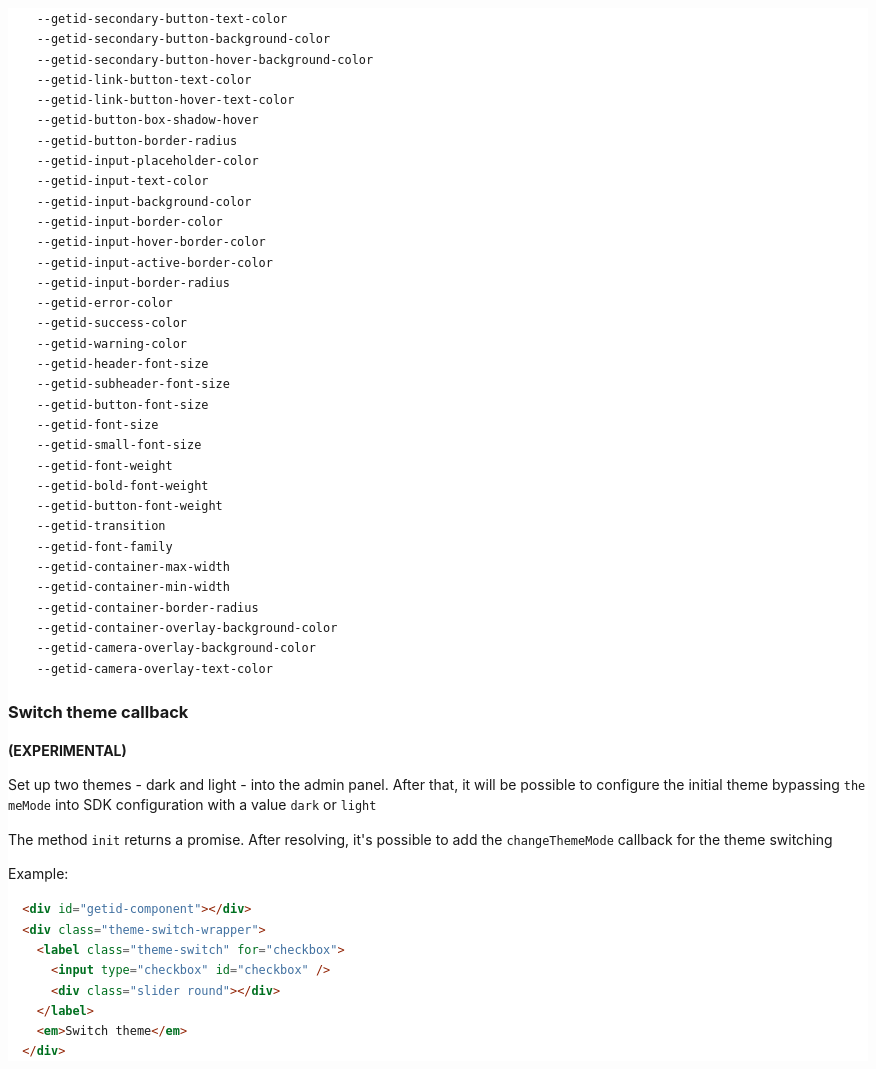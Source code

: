 ```
    --getid-secondary-button-text-color
    --getid-secondary-button-background-color
    --getid-secondary-button-hover-background-color
    --getid-link-button-text-color
    --getid-link-button-hover-text-color
    --getid-button-box-shadow-hover
    --getid-button-border-radius
    --getid-input-placeholder-color
    --getid-input-text-color
    --getid-input-background-color
    --getid-input-border-color
    --getid-input-hover-border-color
    --getid-input-active-border-color
    --getid-input-border-radius
    --getid-error-color
    --getid-success-color
    --getid-warning-color
    --getid-header-font-size
    --getid-subheader-font-size
    --getid-button-font-size
    --getid-font-size
    --getid-small-font-size
    --getid-font-weight
    --getid-bold-font-weight
    --getid-button-font-weight
    --getid-transition
    --getid-font-family
    --getid-container-max-width
    --getid-container-min-width
    --getid-container-border-radius
    --getid-container-overlay-background-color
    --getid-camera-overlay-background-color
    --getid-camera-overlay-text-color
```
### Switch theme callback

**(EXPERIMENTAL)**


Set up two themes - dark and light - into the admin panel. After that, it will be possible to configure the initial theme bypassing `themeMode` into SDK configuration with a value `dark` or `light`



The method `init` returns a promise. After resolving, it's possible to add the `changeThemeMode` callback for the theme switching

Example:
```html
  <div id="getid-component"></div>
  <div class="theme-switch-wrapper">
    <label class="theme-switch" for="checkbox">
      <input type="checkbox" id="checkbox" />
      <div class="slider round"></div>
    </label>
    <em>Switch theme</em>
  </div>
```
